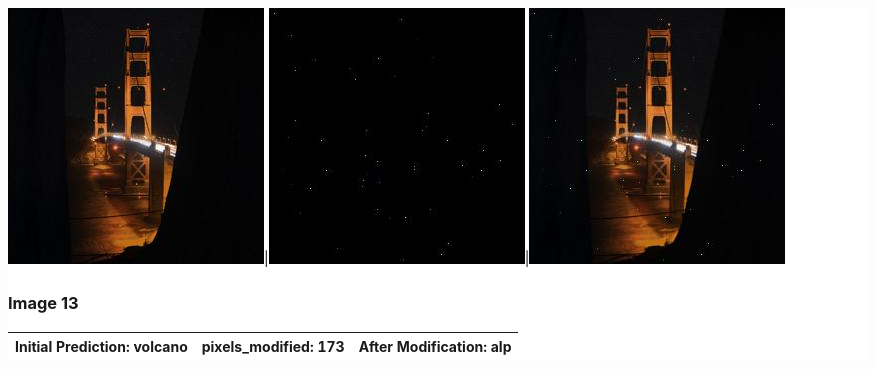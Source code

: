  ![Original](https://github.com/sanchitgulati/Tricking-AI-Image-Recognition/blob/main/data/11_original.jpeg?raw=true)|![Pixel Mask](https://github.com/sanchitgulati/Tricking-AI-Image-Recognition/blob/main/data/11_pixel.jpeg?raw=true)|![Modified Image](https://github.com/sanchitgulati/Tricking-AI-Image-Recognition/blob/main/data/11_modified.jpeg?raw=true)

### Image 13 
Initial Prediction: volcano            |  pixels_modified: 173         |  After Modification: alp
 :-------------------------:|:-------------------------:|:------------------------